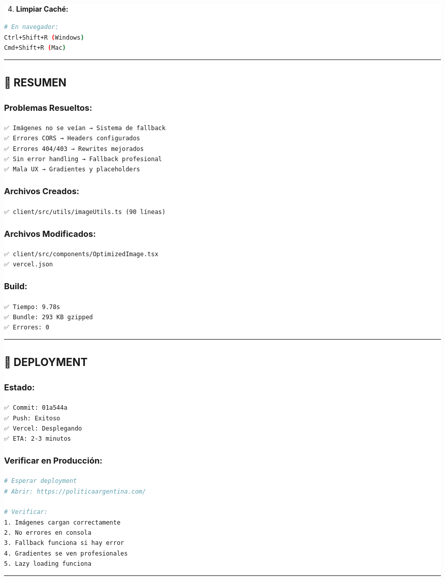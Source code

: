 4. **Limpiar Caché:**
```bash
# En navegador:
Ctrl+Shift+R (Windows)
Cmd+Shift+R (Mac)
```

---

## 🎉 RESUMEN

### **Problemas Resueltos:**
```
✅ Imágenes no se veían → Sistema de fallback
✅ Errores CORS → Headers configurados
✅ Errores 404/403 → Rewrites mejorados
✅ Sin error handling → Fallback profesional
✅ Mala UX → Gradientes y placeholders
```

### **Archivos Creados:**
```
✅ client/src/utils/imageUtils.ts (90 líneas)
```

### **Archivos Modificados:**
```
✅ client/src/components/OptimizedImage.tsx
✅ vercel.json
```

### **Build:**
```
✅ Tiempo: 9.78s
✅ Bundle: 293 KB gzipped
✅ Errores: 0
```

---

## 🚀 DEPLOYMENT

### **Estado:**
```
✅ Commit: 01a544a
✅ Push: Exitoso
✅ Vercel: Desplegando
✅ ETA: 2-3 minutos
```

### **Verificar en Producción:**
```bash
# Esperar deployment
# Abrir: https://politicaargentina.com/

# Verificar:
1. Imágenes cargan correctamente
2. No errores en consola
3. Fallback funciona si hay error
4. Gradientes se ven profesionales
5. Lazy loading funciona
```

---